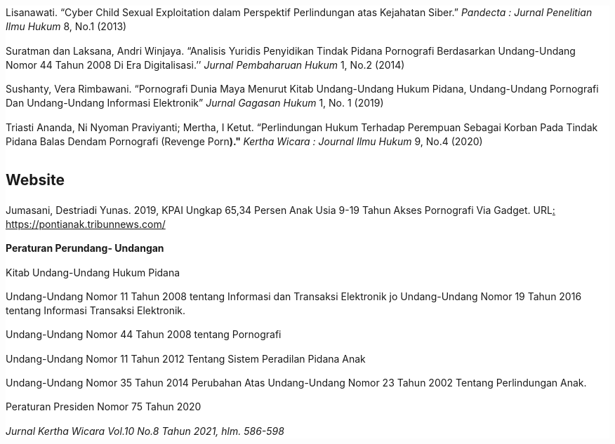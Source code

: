 <p><span class="font2">Lisanawati. “Cyber Child Sexual Exploitation dalam Perspektif Perlindungan atas Kejahatan Siber.” </span><span class="font2" style="font-style:italic;">Pandecta : Jurnal Penelitian Ilmu Hukum</span><span class="font2"> 8, No.1 (2013)</span></p>
<p><span class="font2">Suratman dan Laksana, Andri Winjaya. “Analisis Yuridis Penyidikan Tindak Pidana Pornografi Berdasarkan Undang-Undang Nomor 44 Tahun 2008 Di Era Digitalisasi.’’ </span><span class="font2" style="font-style:italic;">Jurnal Pembaharuan Hukum</span><span class="font2"> 1, No.2 (2014)</span></p>
<p><span class="font2">Sushanty, Vera Rimbawani. “Pornografi Dunia Maya Menurut Kitab Undang-Undang Hukum Pidana, Undang-Undang Pornografi Dan Undang-Undang Informasi Elektronik” </span><span class="font2" style="font-style:italic;">Jurnal Gagasan Hukum</span><span class="font2"> 1, No. 1 (2019)</span></p>
<p><span class="font2">Triasti Ananda, Ni Nyoman Praviyanti; Mertha, I Ketut. “Perlindungan Hukum Terhadap Perempuan Sebagai Korban Pada Tindak Pidana Balas Dendam Pornografi (Revenge Porn</span><span class="font2" style="font-weight:bold;">).&quot; </span><span class="font2" style="font-style:italic;">Kertha Wicara : Journal Ilmu Hukum</span><span class="font2"> 9, No.4 (2020)</span></p>
<h2><a name="bookmark18"></a><span class="font2" style="font-weight:bold;"><a name="bookmark19"></a>Website</span></h2>
<p><span class="font2">Jumasani, Destriadi Yunas. 2019, KPAI Ungkap 65,34 Persen Anak Usia 9-19 Tahun Akses Pornografi Via Gadget. URL</span><a href="https://pontianak.tribunnews.com/"><span class="font2">: </span><span class="font2" style="text-decoration:underline;">https://pontianak.tribunnews.com</span></a><span class="font2" style="text-decoration:underline;">/</span></p>
<p><span class="font2" style="font-weight:bold;">Peraturan Perundang- Undangan</span></p>
<p><span class="font2">Kitab Undang-Undang Hukum Pidana</span></p>
<p><span class="font2">Undang-Undang Nomor 11 Tahun 2008 tentang Informasi dan Transaksi Elektronik jo Undang-Undang Nomor 19 Tahun 2016 tentang Informasi Transaksi Elektronik.</span></p>
<p><span class="font2">Undang-Undang Nomor 44 Tahun 2008 tentang Pornografi</span></p>
<p><span class="font2">Undang-Undang Nomor 11 Tahun 2012 Tentang Sistem Peradilan Pidana Anak</span></p>
<p><span class="font2">Undang-Undang Nomor 35 Tahun 2014 Perubahan Atas Undang-Undang Nomor 23 Tahun 2002 Tentang Perlindungan Anak.</span></p>
<p><span class="font2">Peraturan Presiden Nomor 75 Tahun 2020</span></p>
<p><span class="font1" style="font-style:italic;">Jurnal Kertha Wicara Vol.10 No.8 Tahun 2021, hlm. 586-598</span></p>